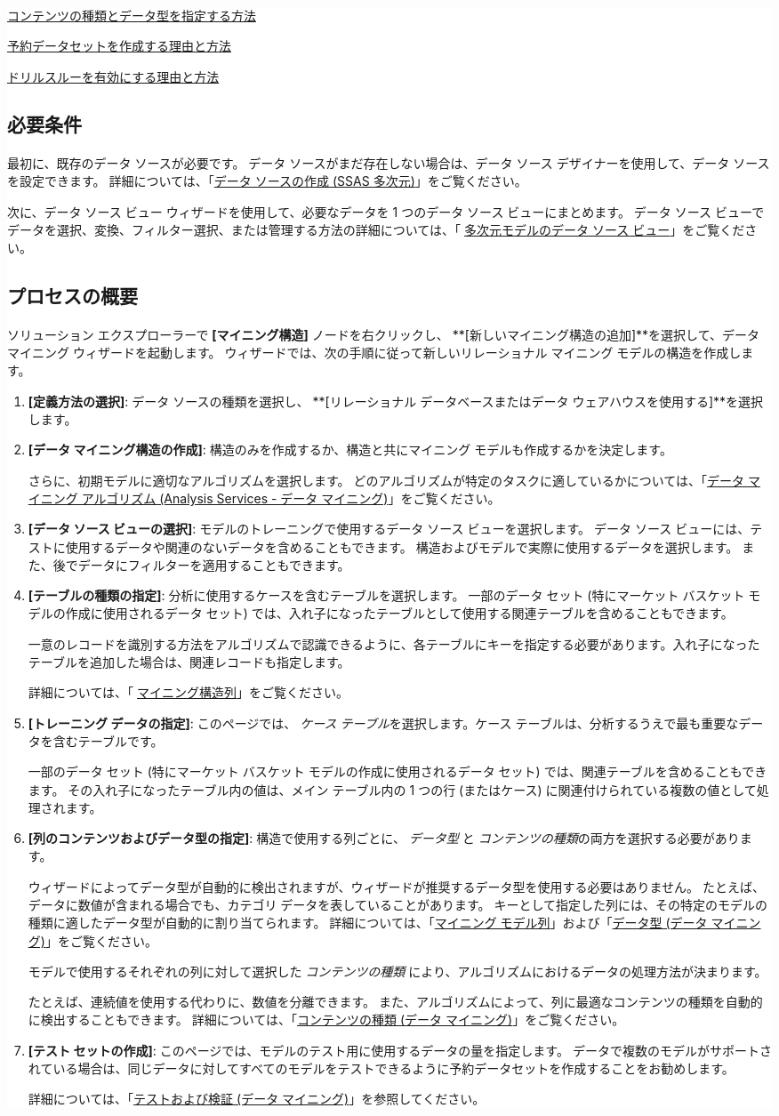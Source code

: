  [コンテンツの種類とデータ型を指定する方法](#bkmk_ContentDataType)  
  
 [予約データセットを作成する理由と方法](#bkmk_Holdout)  
  
 [ドリルスルーを有効にする理由と方法](#BKMK_DrillThru)  
  
## <a name="requirements"></a>必要条件  
 最初に、既存のデータ ソースが必要です。 データ ソースがまだ存在しない場合は、データ ソース デザイナーを使用して、データ ソースを設定できます。 詳細については、「[データ ソースの作成 (SSAS 多次元)](../../analysis-services/multidimensional-models/create-a-data-source-ssas-multidimensional.md)」をご覧ください。  
  
 次に、データ ソース ビュー ウィザードを使用して、必要なデータを 1 つのデータ ソース ビューにまとめます。 データ ソース ビューでデータを選択、変換、フィルター選択、または管理する方法の詳細については、「 [多次元モデルのデータ ソース ビュー](../../analysis-services/multidimensional-models/data-source-views-in-multidimensional-models.md)」をご覧ください。  
  
##  <a name="BKMK_Relational_Structure"></a> プロセスの概要  
 ソリューション エクスプローラーで **[マイニング構造]** ノードを右クリックし、 **[新しいマイニング構造の追加]**を選択して、データ マイニング ウィザードを起動します。 ウィザードでは、次の手順に従って新しいリレーショナル マイニング モデルの構造を作成します。  
  
1.  **[定義方法の選択]**: データ ソースの種類を選択し、 **[リレーショナル データベースまたはデータ ウェアハウスを使用する]**を選択します。  
  
2.  **[データ マイニング構造の作成]**: 構造のみを作成するか、構造と共にマイニング モデルも作成するかを決定します。  
  
     さらに、初期モデルに適切なアルゴリズムを選択します。 どのアルゴリズムが特定のタスクに適しているかについては、「[データ マイニング アルゴリズム (Analysis Services - データ マイニング)](../../analysis-services/data-mining/data-mining-algorithms-analysis-services-data-mining.md)」をご覧ください。  
  
3.  **[データ ソース ビューの選択]**: モデルのトレーニングで使用するデータ ソース ビューを選択します。 データ ソース ビューには、テストに使用するデータや関連のないデータを含めることもできます。 構造およびモデルで実際に使用するデータを選択します。 また、後でデータにフィルターを適用することもできます。  
  
4.  **[テーブルの種類の指定]**: 分析に使用するケースを含むテーブルを選択します。 一部のデータ セット (特にマーケット バスケット モデルの作成に使用されるデータ セット) では、入れ子になったテーブルとして使用する関連テーブルを含めることもできます。  
  
     一意のレコードを識別する方法をアルゴリズムで認識できるように、各テーブルにキーを指定する必要があります。入れ子になったテーブルを追加した場合は、関連レコードも指定します。  
  
     詳細については、「 [マイニング構造列](../../analysis-services/data-mining/mining-structure-columns.md)」をご覧ください。  
  
5.  **[トレーニング データの指定]**: このページでは、 *ケース テーブル*を選択します。ケース テーブルは、分析するうえで最も重要なデータを含むテーブルです。  
  
     一部のデータ セット (特にマーケット バスケット モデルの作成に使用されるデータ セット) では、関連テーブルを含めることもできます。 その入れ子になったテーブル内の値は、メイン テーブル内の 1 つの行 (またはケース) に関連付けられている複数の値として処理されます。  
  
6.  **[列のコンテンツおよびデータ型の指定]**: 構造で使用する列ごとに、 *データ型* と *コンテンツの種類*の両方を選択する必要があります。  
  
     ウィザードによってデータ型が自動的に検出されますが、ウィザードが推奨するデータ型を使用する必要はありません。 たとえば、データに数値が含まれる場合でも、カテゴリ データを表していることがあります。 キーとして指定した列には、その特定のモデルの種類に適したデータ型が自動的に割り当てられます。 詳細については、「[マイニング モデル列](../../analysis-services/data-mining/mining-model-columns.md)」および「[データ型 (データ マイニング)](../../analysis-services/data-mining/data-types-data-mining.md)」をご覧ください。  
  
     モデルで使用するそれぞれの列に対して選択した *コンテンツの種類* により、アルゴリズムにおけるデータの処理方法が決まります。  
  
     たとえば、連続値を使用する代わりに、数値を分離できます。 また、アルゴリズムによって、列に最適なコンテンツの種類を自動的に検出することもできます。 詳細については、「[コンテンツの種類 (データ マイニング)](../../analysis-services/data-mining/content-types-data-mining.md)」をご覧ください。  
  
7.  **[テスト セットの作成]**: このページでは、モデルのテスト用に使用するデータの量を指定します。 データで複数のモデルがサポートされている場合は、同じデータに対してすべてのモデルをテストできるように予約データセットを作成することをお勧めします。  
  
     詳細については、「[テストおよび検証 (データ マイニング)](../../analysis-services/data-mining/testing-and-validation-data-mining.md)」を参照してください。  
  